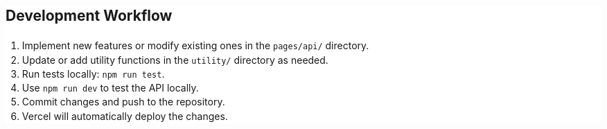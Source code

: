 ## Development Workflow

1.  Implement new features or modify existing ones in the `pages/api/` directory.
2.  Update or add utility functions in the `utility/` directory as needed.
3.  Run tests locally: `npm run test`.
4.  Use `npm run dev` to test the API locally.
5.  Commit changes and push to the repository.
6.  Vercel will automatically deploy the changes.
